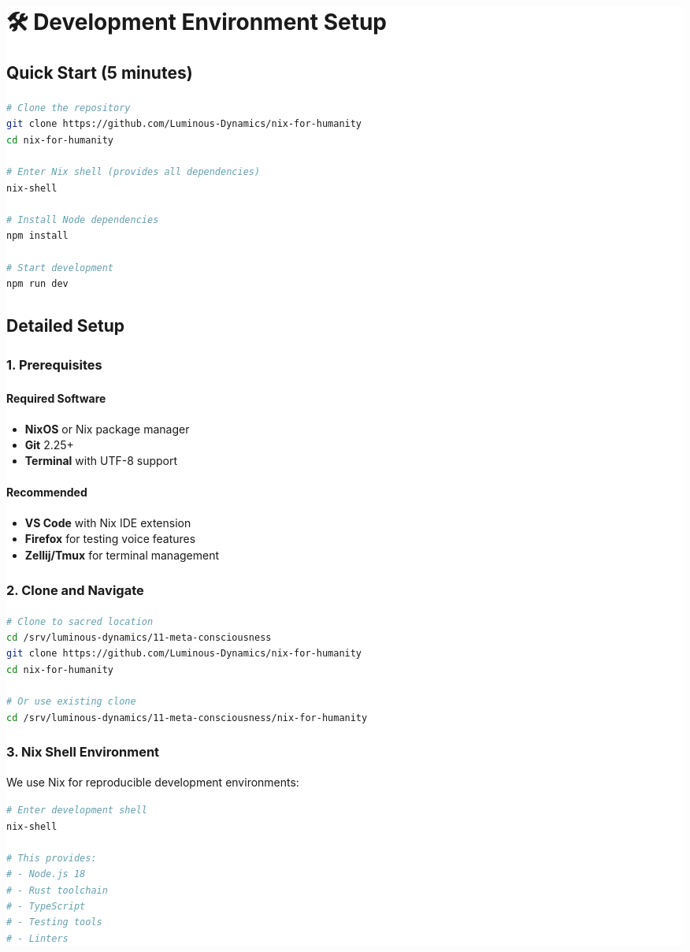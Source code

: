 # 🛠️ Development Environment Setup

## Quick Start (5 minutes)

```bash
# Clone the repository
git clone https://github.com/Luminous-Dynamics/nix-for-humanity
cd nix-for-humanity

# Enter Nix shell (provides all dependencies)
nix-shell

# Install Node dependencies
npm install

# Start development
npm run dev
```

## Detailed Setup

### 1. Prerequisites

#### Required Software
- **NixOS** or Nix package manager
- **Git** 2.25+
- **Terminal** with UTF-8 support

#### Recommended
- **VS Code** with Nix IDE extension
- **Firefox** for testing voice features
- **Zellij/Tmux** for terminal management

### 2. Clone and Navigate

```bash
# Clone to sacred location
cd /srv/luminous-dynamics/11-meta-consciousness
git clone https://github.com/Luminous-Dynamics/nix-for-humanity
cd nix-for-humanity

# Or use existing clone
cd /srv/luminous-dynamics/11-meta-consciousness/nix-for-humanity
```

### 3. Nix Shell Environment

We use Nix for reproducible development environments:

```bash
# Enter development shell
nix-shell

# This provides:
# - Node.js 18
# - Rust toolchain
# - TypeScript
# - Testing tools
# - Linters
```
